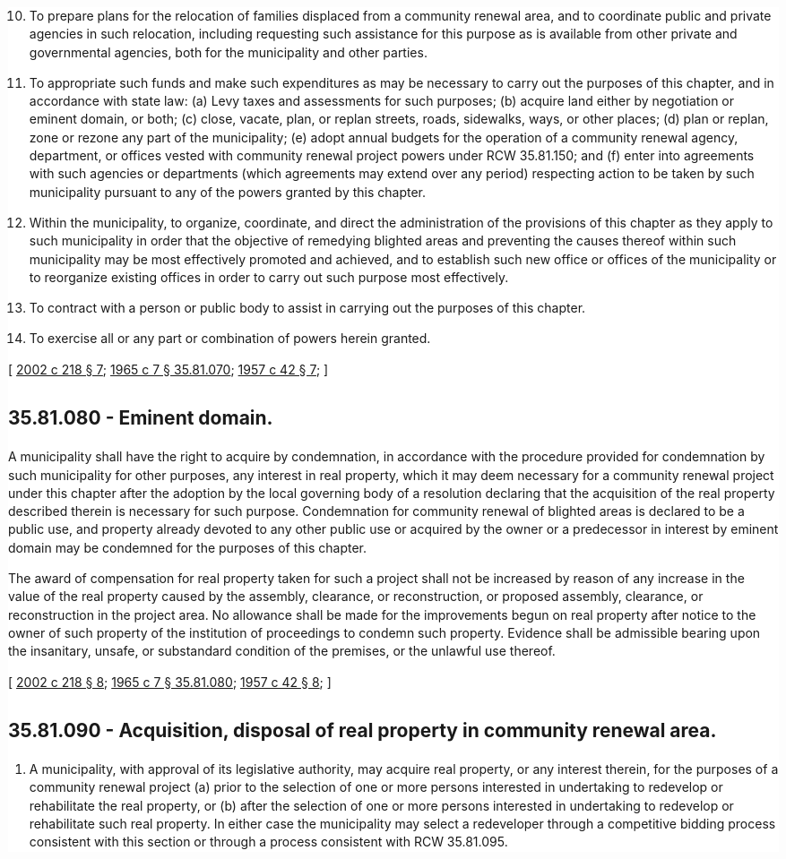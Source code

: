 10. To prepare plans for the relocation of families displaced from a community renewal area, and to coordinate public and private agencies in such relocation, including requesting such assistance for this purpose as is available from other private and governmental agencies, both for the municipality and other parties.

11. To appropriate such funds and make such expenditures as may be necessary to carry out the purposes of this chapter, and in accordance with state law: (a) Levy taxes and assessments for such purposes; (b) acquire land either by negotiation or eminent domain, or both; (c) close, vacate, plan, or replan streets, roads, sidewalks, ways, or other places; (d) plan or replan, zone or rezone any part of the municipality; (e) adopt annual budgets for the operation of a community renewal agency, department, or offices vested with community renewal project powers under RCW 35.81.150; and (f) enter into agreements with such agencies or departments (which agreements may extend over any period) respecting action to be taken by such municipality pursuant to any of the powers granted by this chapter.

12. Within the municipality, to organize, coordinate, and direct the administration of the provisions of this chapter as they apply to such municipality in order that the objective of remedying blighted areas and preventing the causes thereof within such municipality may be most effectively promoted and achieved, and to establish such new office or offices of the municipality or to reorganize existing offices in order to carry out such purpose most effectively.

13. To contract with a person or public body to assist in carrying out the purposes of this chapter.

14. To exercise all or any part or combination of powers herein granted.

\[ [2002 c 218 § 7](http://lawfilesext.leg.wa.gov/biennium/2001-02/Pdf/Bills/Session%20Laws/House/2357-S.SL.pdf?cite=2002%20c%20218%20§%207); [1965 c 7 § 35.81.070](http://leg.wa.gov/CodeReviser/documents/sessionlaw/1965c7.pdf?cite=1965%20c%207%20§%2035.81.070); [1957 c 42 § 7](http://leg.wa.gov/CodeReviser/documents/sessionlaw/1957c42.pdf?cite=1957%20c%2042%20§%207); \]

## 35.81.080 - Eminent domain.
A municipality shall have the right to acquire by condemnation, in accordance with the procedure provided for condemnation by such municipality for other purposes, any interest in real property, which it may deem necessary for a community renewal project under this chapter after the adoption by the local governing body of a resolution declaring that the acquisition of the real property described therein is necessary for such purpose. Condemnation for community renewal of blighted areas is declared to be a public use, and property already devoted to any other public use or acquired by the owner or a predecessor in interest by eminent domain may be condemned for the purposes of this chapter.

The award of compensation for real property taken for such a project shall not be increased by reason of any increase in the value of the real property caused by the assembly, clearance, or reconstruction, or proposed assembly, clearance, or reconstruction in the project area. No allowance shall be made for the improvements begun on real property after notice to the owner of such property of the institution of proceedings to condemn such property. Evidence shall be admissible bearing upon the insanitary, unsafe, or substandard condition of the premises, or the unlawful use thereof.

\[ [2002 c 218 § 8](http://lawfilesext.leg.wa.gov/biennium/2001-02/Pdf/Bills/Session%20Laws/House/2357-S.SL.pdf?cite=2002%20c%20218%20§%208); [1965 c 7 § 35.81.080](http://leg.wa.gov/CodeReviser/documents/sessionlaw/1965c7.pdf?cite=1965%20c%207%20§%2035.81.080); [1957 c 42 § 8](http://leg.wa.gov/CodeReviser/documents/sessionlaw/1957c42.pdf?cite=1957%20c%2042%20§%208); \]

## 35.81.090 - Acquisition, disposal of real property in community renewal area.
1. A municipality, with approval of its legislative authority, may acquire real property, or any interest therein, for the purposes of a community renewal project (a) prior to the selection of one or more persons interested in undertaking to redevelop or rehabilitate the real property, or (b) after the selection of one or more persons interested in undertaking to redevelop or rehabilitate such real property. In either case the municipality may select a redeveloper through a competitive bidding process consistent with this section or through a process consistent with RCW 35.81.095.
